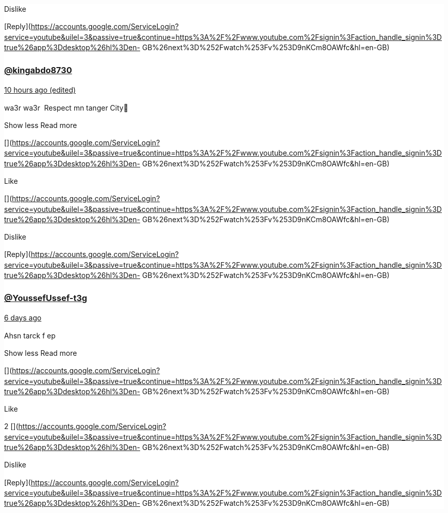 Dislike

[Reply](https://accounts.google.com/ServiceLogin?service=youtube&uilel=3&passive=true&continue=https%3A%2F%2Fwww.youtube.com%2Fsignin%3Faction_handle_signin%3Dtrue%26app%3Ddesktop%26hl%3Den-
GB%26next%3D%252Fwatch%253Fv%253D9nKCm8OAWfc&hl=en-GB)

[ ](/@kingabdo8730)

###  [ @kingabdo8730  ](/@kingabdo8730)

[ 10 hours ago (edited) ](/watch?v=9nKCm8OAWfc&lc=UgzMDajHpbGO1aTNuVZ4AaABAg)

wa3r wa3r ️‍ Respect mn tanger City🫡

Show less Read more

[](https://accounts.google.com/ServiceLogin?service=youtube&uilel=3&passive=true&continue=https%3A%2F%2Fwww.youtube.com%2Fsignin%3Faction_handle_signin%3Dtrue%26app%3Ddesktop%26hl%3Den-
GB%26next%3D%252Fwatch%253Fv%253D9nKCm8OAWfc&hl=en-GB)

Like

[](https://accounts.google.com/ServiceLogin?service=youtube&uilel=3&passive=true&continue=https%3A%2F%2Fwww.youtube.com%2Fsignin%3Faction_handle_signin%3Dtrue%26app%3Ddesktop%26hl%3Den-
GB%26next%3D%252Fwatch%253Fv%253D9nKCm8OAWfc&hl=en-GB)

Dislike

[Reply](https://accounts.google.com/ServiceLogin?service=youtube&uilel=3&passive=true&continue=https%3A%2F%2Fwww.youtube.com%2Fsignin%3Faction_handle_signin%3Dtrue%26app%3Ddesktop%26hl%3Den-
GB%26next%3D%252Fwatch%253Fv%253D9nKCm8OAWfc&hl=en-GB)

[ ](/@YoussefUssef-t3g)

###  [ @YoussefUssef-t3g  ](/@YoussefUssef-t3g)

[ 6 days ago ](/watch?v=9nKCm8OAWfc&lc=Ugwov-XPMbW1p537yNd4AaABAg)

Ahsn tarck f ep

Show less Read more

[](https://accounts.google.com/ServiceLogin?service=youtube&uilel=3&passive=true&continue=https%3A%2F%2Fwww.youtube.com%2Fsignin%3Faction_handle_signin%3Dtrue%26app%3Ddesktop%26hl%3Den-
GB%26next%3D%252Fwatch%253Fv%253D9nKCm8OAWfc&hl=en-GB)

Like

2
[](https://accounts.google.com/ServiceLogin?service=youtube&uilel=3&passive=true&continue=https%3A%2F%2Fwww.youtube.com%2Fsignin%3Faction_handle_signin%3Dtrue%26app%3Ddesktop%26hl%3Den-
GB%26next%3D%252Fwatch%253Fv%253D9nKCm8OAWfc&hl=en-GB)

Dislike

[Reply](https://accounts.google.com/ServiceLogin?service=youtube&uilel=3&passive=true&continue=https%3A%2F%2Fwww.youtube.com%2Fsignin%3Faction_handle_signin%3Dtrue%26app%3Ddesktop%26hl%3Den-
GB%26next%3D%252Fwatch%253Fv%253D9nKCm8OAWfc&hl=en-GB)

[ ](/@hazem.cou22)
